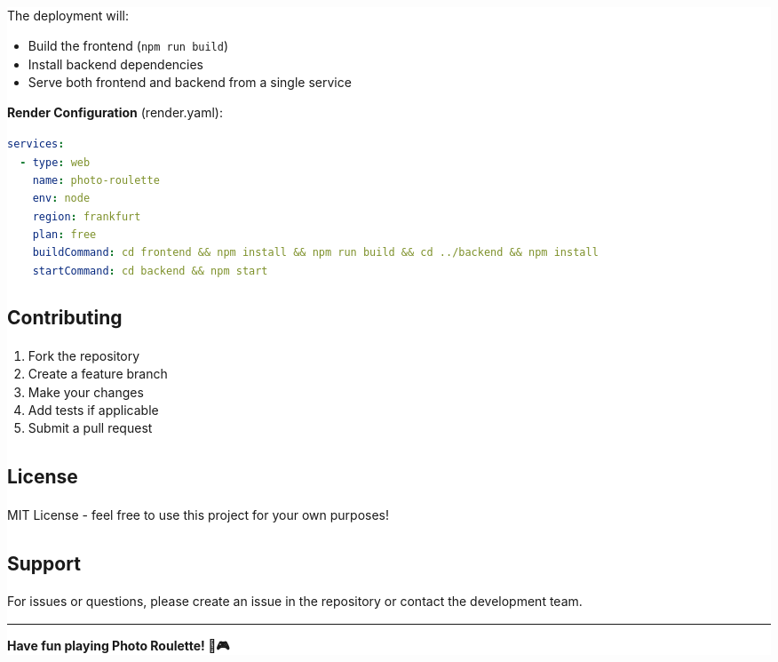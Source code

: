 The deployment will:
- Build the frontend (`npm run build`)
- Install backend dependencies
- Serve both frontend and backend from a single service

**Render Configuration** (render.yaml):
```yaml
services:
  - type: web
    name: photo-roulette
    env: node
    region: frankfurt
    plan: free
    buildCommand: cd frontend && npm install && npm run build && cd ../backend && npm install
    startCommand: cd backend && npm start
```

## Contributing

1. Fork the repository
2. Create a feature branch
3. Make your changes
4. Add tests if applicable
5. Submit a pull request

## License

MIT License - feel free to use this project for your own purposes!

## Support

For issues or questions, please create an issue in the repository or contact the development team.

---

**Have fun playing Photo Roulette! 📸🎮**
